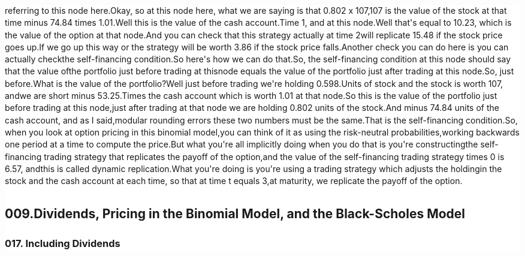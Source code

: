 referring to this node here.Okay, so at this node here, what we are saying is that 0.802 x 107,107 is the value of the stock at that time minus 74.84 times 1.01.Well this is the value of the cash account.Time 1, and at this node.Well that's equal to 10.23, which is the value of the option at that node.And you can check that this strategy actually at time 2will replicate 15.48 if the stock price goes up.If we go up this way or the strategy will be worth 3.86 if the stock price falls.Another check you can do here is you can actually checkthe self-financing condition.So here's how we can do that.So, the self-financing condition at this node should say that the value ofthe portfolio just before trading at thisnode equals the value of the portfolio just after trading at this node.So, just before.What is the value of the portfolio?Well just before trading we're holding 0.598.Units of stock and the stock is worth 107, andwe are short minus 53.25.Times the cash account which is worth 1.01 at that node.So this is the value of the portfolio just before trading at this node,just after trading at that node we are holding 0.802 units of the stock.And minus 74.84 units of the cash account, and as I said,modular rounding errors these two numbers must be the same.That is the self-financing condition.So, when you look at option pricing in this binomial model,you can think of it as using the risk-neutral probabilities,working backwards one period at a time to compute the price.But what you're all implicitly doing when you do that is you're constructingthe self-financing trading strategy that replicates the payoff of the option,and the value of the self-financing trading strategy times 0 is 6.57, andthis is called dynamic replication.What you're doing is you're using a trading strategy which adjusts the holdingin the stock and the cash account at each time, so that at time t equals 3,at maturity, we replicate the payoff of the option.

## 009.Dividends, Pricing in the Binomial Model, and the Black-Scholes Model

### 017. Including Dividends
